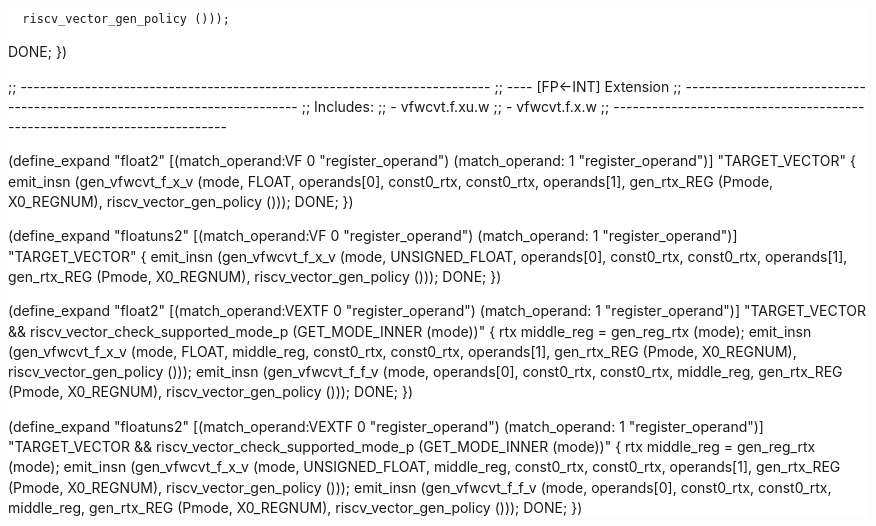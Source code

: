       riscv_vector_gen_policy ()));
  DONE;
})

;; -------------------------------------------------------------------------
;; ---- [FP<-INT] Extension
;; -------------------------------------------------------------------------
;; Includes:
;; - vfwcvt.f.xu.w
;; - vfwcvt.f.x.w
;; -------------------------------------------------------------------------

(define_expand "float<vndiff><mode>2"
  [(match_operand:VF 0 "register_operand")
	 (match_operand:<VNDIFF> 1 "register_operand")]
  "TARGET_VECTOR"
{
  emit_insn (gen_vfwcvt_f_x_v (<VNDIFF>mode, FLOAT,
      operands[0], const0_rtx, const0_rtx, operands[1], gen_rtx_REG (Pmode, X0_REGNUM),
      riscv_vector_gen_policy ()));
  DONE;
})

(define_expand "floatuns<vndiff><mode>2"
  [(match_operand:VF 0 "register_operand")
	 (match_operand:<VNDIFF> 1 "register_operand")]
  "TARGET_VECTOR"
{
  emit_insn (gen_vfwcvt_f_x_v (<VNDIFF>mode, UNSIGNED_FLOAT,
      operands[0], const0_rtx, const0_rtx, operands[1], gen_rtx_REG (Pmode, X0_REGNUM),
      riscv_vector_gen_policy ()));
  DONE;
})

(define_expand "float<vqndiff><mode>2"
  [(match_operand:VEXTF 0 "register_operand")
	 (match_operand:<VQNDIFF> 1 "register_operand")]
  "TARGET_VECTOR &&
   riscv_vector_check_supported_mode_p (GET_MODE_INNER (<VN>mode))"
{
  rtx middle_reg = gen_reg_rtx (<VN>mode);
  emit_insn (gen_vfwcvt_f_x_v (<VQNDIFF>mode, FLOAT,
      middle_reg, const0_rtx, const0_rtx, operands[1], gen_rtx_REG (Pmode, X0_REGNUM),
      riscv_vector_gen_policy ()));
  emit_insn (gen_vfwcvt_f_f_v (<VN>mode,
      operands[0], const0_rtx, const0_rtx, middle_reg, gen_rtx_REG (Pmode, X0_REGNUM),
      riscv_vector_gen_policy ()));
  DONE;
})

(define_expand "floatuns<vqndiff><mode>2"
  [(match_operand:VEXTF 0 "register_operand")
	 (match_operand:<VQNDIFF> 1 "register_operand")]
  "TARGET_VECTOR &&
   riscv_vector_check_supported_mode_p (GET_MODE_INNER (<VN>mode))"
{
  rtx middle_reg = gen_reg_rtx (<VN>mode);
  emit_insn (gen_vfwcvt_f_x_v (<VQNDIFF>mode, UNSIGNED_FLOAT,
      middle_reg, const0_rtx, const0_rtx, operands[1], gen_rtx_REG (Pmode, X0_REGNUM),
      riscv_vector_gen_policy ()));
  emit_insn (gen_vfwcvt_f_f_v (<VN>mode,
      operands[0], const0_rtx, const0_rtx, middle_reg, gen_rtx_REG (Pmode, X0_REGNUM),
      riscv_vector_gen_policy ()));
  DONE;
})
